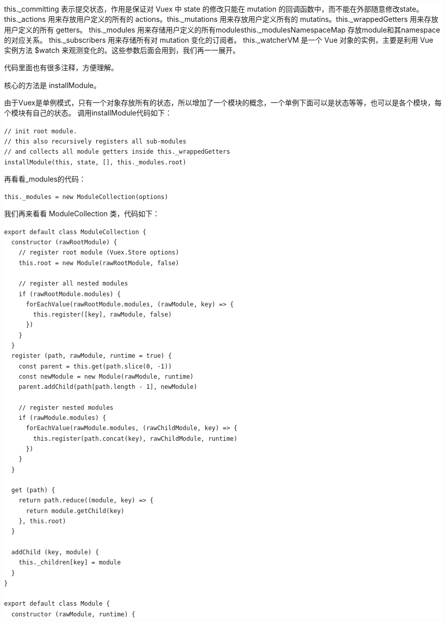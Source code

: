 this._committing 表示提交状态，作用是保证对 Vuex 中 state 的修改只能在 mutation 的回调函数中，而不能在外部随意修改state。
this._actions 用来存放用户定义的所有的 actions。this._mutations 用来存放用户定义所有的 mutatins。this._wrappedGetters 用来存放用户定义的所有 getters。
this._modules 用来存储用户定义的所有modulesthis._modulesNamespaceMap 存放module和其namespace的对应关系。
this._subscribers 用来存储所有对 mutation 变化的订阅者。
this._watcherVM 是一个 Vue 对象的实例，主要是利用 Vue 实例方法 $watch 来观测变化的。这些参数后面会用到，我们再一一展开。

代码里面也有很多注释，方便理解。

核心的方法是 installModule。

由于Vuex是单例模式，只有一个对象存放所有的状态，所以增加了一个模块的概念，一个单例下面可以是状态等等，也可以是各个模块，每个模块有自己的状态。
调用installModule代码如下：

```
// init root module.
// this also recursively registers all sub-modules
// and collects all module getters inside this._wrappedGetters
installModule(this, state, [], this._modules.root)
```

再看看_modules的代码：

```
this._modules = new ModuleCollection(options)
```

我们再来看看 ModuleCollection 类，代码如下：

```
export default class ModuleCollection {
  constructor (rawRootModule) {
    // register root module (Vuex.Store options)
    this.root = new Module(rawRootModule, false)

    // register all nested modules
    if (rawRootModule.modules) {
      forEachValue(rawRootModule.modules, (rawModule, key) => {
        this.register([key], rawModule, false)
      })
    }
  }
  register (path, rawModule, runtime = true) {
    const parent = this.get(path.slice(0, -1))
    const newModule = new Module(rawModule, runtime)
    parent.addChild(path[path.length - 1], newModule)

    // register nested modules
    if (rawModule.modules) {
      forEachValue(rawModule.modules, (rawChildModule, key) => {
        this.register(path.concat(key), rawChildModule, runtime)
      })
    }
  }

  get (path) {
    return path.reduce((module, key) => {
      return module.getChild(key)
    }, this.root)
  }

  addChild (key, module) {
    this._children[key] = module
  }
}

export default class Module {
  constructor (rawModule, runtime) {
```